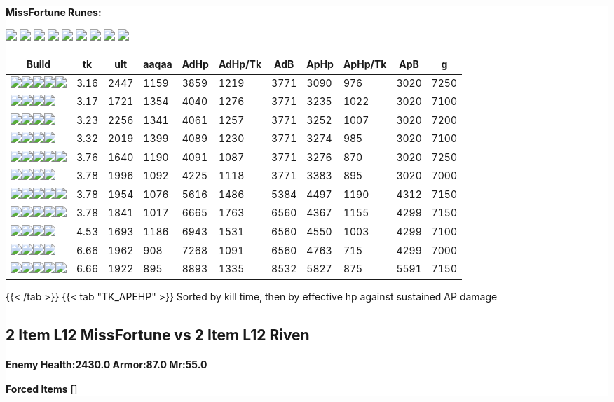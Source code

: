 

**MissFortune Runes:**


![](/Styles/Precision/PressTheAttack/PressTheAttack.png)
![](/Styles/Precision/Overheal.png)
![](/Styles/Precision/LegendBloodline/LegendBloodline.png)
![](/Styles/Precision/CutDown/CutDown.png)
![](/Styles/Sorcery/AbsoluteFocus/AbsoluteFocus.png)
![](/Styles/Sorcery/GatheringStorm/GatheringStorm.png)
![](/StatMods/StatModsAdaptiveForceIcon.png)
![](/StatMods/StatModsAdaptiveForceIcon.png)
![](/StatMods/StatModsArmorIcon.png)





 Build |tk|ult|aaqaa|AdHp|AdHp/Tk|AdB|ApHp|ApHp/Tk|ApB|g
-|-|-|-|-|-|-|-|-|-|-
![](/item/6672.png)![](/item/6691.png)![](/item/1055.png)![](/item/1036.png)![](/item/1036.png)|3.16|2447|1159|3859|1219|3771|3090|976|3020|7250
![](/item/6672.png)![](/item/3153.png)![](/item/1055.png)![](/item/1036.png)|3.17|1721|1354|4040|1276|3771|3235|1022|3020|7100
![](/item/3153.png)![](/item/6691.png)![](/item/1055.png)![](/item/1036.png)|3.23|2256|1341|4061|1257|3771|3252|1007|3020|7200
![](/item/3153.png)![](/item/3036.png)![](/item/1055.png)![](/item/1036.png)|3.32|2019|1399|4089|1230|3771|3274|985|3020|7100
![](/item/3153.png)![](/item/3046.png)![](/item/1055.png)![](/item/1036.png)![](/item/1036.png)|3.76|1640|1190|4091|1087|3771|3276|870|3020|7250
![](/item/6672.png)![](/item/3072.png)![](/item/1055.png)![](/item/1036.png)|3.78|1996|1092|4225|1118|3771|3383|895|3020|7000
![](/item/6672.png)![](/item/6673.png)![](/item/1055.png)![](/item/1036.png)![](/item/1036.png)|3.78|1954|1076|5616|1486|5384|4497|1190|4312|7150
![](/item/6672.png)![](/item/3026.png)![](/item/1055.png)![](/item/1036.png)![](/item/1036.png)|3.78|1841|1017|6665|1763|6560|4367|1155|4299|7150
![](/item/3153.png)![](/item/3026.png)![](/item/1055.png)![](/item/1036.png)|4.53|1693|1186|6943|1531|6560|4550|1003|4299|7100
![](/item/3072.png)![](/item/3026.png)![](/item/1055.png)![](/item/1036.png)|6.66|1962|908|7268|1091|6560|4763|715|4299|7000
![](/item/6673.png)![](/item/3026.png)![](/item/1055.png)![](/item/1036.png)![](/item/1036.png)|6.66|1922|895|8893|1335|8532|5827|875|5591|7150
{{< /tab >}}
{{< tab "TK_APEHP" >}}
Sorted by kill time, then by effective hp against sustained AP damage
## 2 Item L12 MissFortune vs 2 Item L12 Riven

**Enemy Health:2430.0 Armor:87.0 Mr:55.0**


**Forced Items** []



